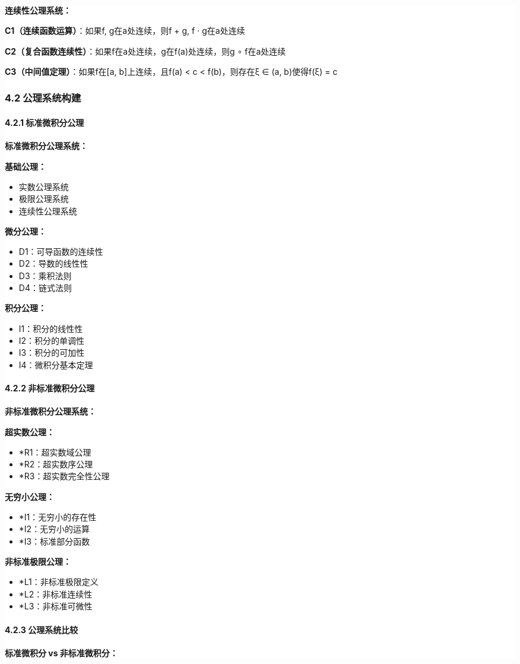 **连续性公理系统：**

**C1（连续函数运算）**：如果f, g在a处连续，则f + g, f · g在a处连续

**C2（复合函数连续性）**：如果f在a处连续，g在f(a)处连续，则g ∘ f在a处连续

**C3（中间值定理）**：如果f在[a, b]上连续，且f(a) < c < f(b)，则存在ξ ∈ (a, b)使得f(ξ) = c

### 4.2 公理系统构建

#### 4.2.1 标准微积分公理

**标准微积分公理系统：**

**基础公理：**

- 实数公理系统
- 极限公理系统
- 连续性公理系统

**微分公理：**

- D1：可导函数的连续性
- D2：导数的线性性
- D3：乘积法则
- D4：链式法则

**积分公理：**

- I1：积分的线性性
- I2：积分的单调性
- I3：积分的可加性
- I4：微积分基本定理

#### 4.2.2 非标准微积分公理

**非标准微积分公理系统：**

**超实数公理：**

- *R1：超实数域公理
- *R2：超实数序公理
- *R3：超实数完全性公理

**无穷小公理：**

- *I1：无穷小的存在性
- *I2：无穷小的运算
- *I3：标准部分函数

**非标准极限公理：**

- *L1：非标准极限定义
- *L2：非标准连续性
- *L3：非标准可微性

#### 4.2.3 公理系统比较

**标准微积分 vs 非标准微积分：**
